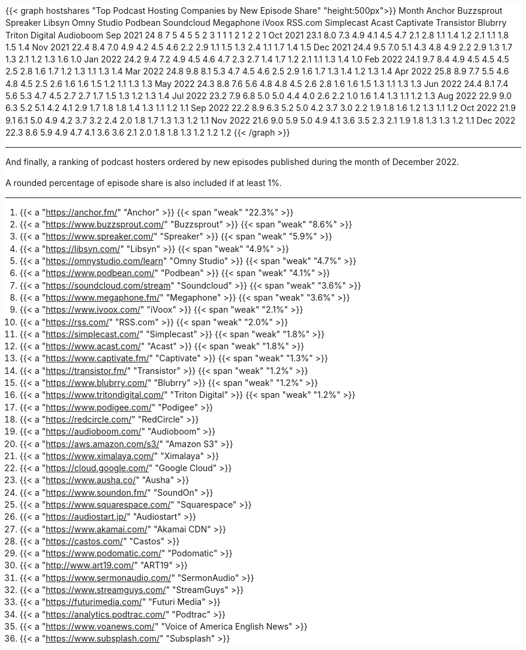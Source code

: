 {{< graph hostshares "Top Podcast Hosting Companies by New Episode Share" "height:500px">}}
Month	Anchor	Buzzsprout	Spreaker	Libsyn	Omny Studio	Podbean	Soundcloud	Megaphone	iVoox	RSS.com	Simplecast	Acast	Captivate	Transistor	Blubrry	Triton Digital	Audioboom
Sep 2021	24	8	7	5	4	5	5	2	3	1	1	1	2	1	2	2	1
Oct 2021	23.1	8.0	7.3	4.9	4.1	4.5	4.7	2.1	2.8	1.1	1.4	1.2	2.1	1.1	1.8	1.5	1.4
Nov 2021	22.4	8.4	7.0	4.9	4.2	4.5	4.6	2.2	2.9	1.1	1.5	1.3	2.4	1.1	1.7	1.4	1.5
Dec 2021	24.4	9.5	7.0	5.1	4.3	4.8	4.9	2.2	2.9	1.3	1.7	1.3	2.1	1.2	1.3	1.6	1.0
Jan 2022	24.2	9.4	7.2	4.9	4.5	4.6	4.7	2.3	2.7	1.4	1.7	1.2	2.1	1.1	1.3	1.4	1.0
Feb 2022	24.1	9.7	8.4	4.9	4.5	4.5	4.5	2.5	2.8	1.6	1.7	1.2	1.3	1.1	1.3	1.4	
Mar 2022	24.8	9.8	8.1	5.3	4.7	4.5	4.6	2.5	2.9	1.6	1.7	1.3	1.4	1.2	1.3	1.4	
Apr 2022	25.8	8.9	7.7	5.5	4.6	4.8	4.5	2.5	2.6	1.6	1.6	1.5	1.2	1.1	1.3	1.3	
May 2022	24.3	8.8	7.6	5.6	4.8	4.8	4.5	2.6	2.8	1.6	1.6	1.5	1.3	1.1	1.3	1.3	
Jun 2022	24.4	8.1	7.4	5.6	5.3	4.7	4.5	2.7	2.7		1.7	1.5	1.3	1.2	1.3	1.4	
Jul 2022	23.2	7.9	6.8	5.0	5.0	4.4	4.0	2.6	2.2	1.0	1.6	1.4	1.3	1.1	1.2	1.3	
Aug 2022	22.9	9.0	6.3	5.2	5.1	4.2	4.1	2.9	1.7	1.8	1.8	1.4	1.3	1.1	1.2	1.1	
Sep 2022	22.2	8.9	6.3	5.2	5.0	4.2	3.7	3.0	2.2	1.9	1.8	1.6	1.2	1.3	1.1	1.2	
Oct 2022	21.9	9.1	6.1	5.0	4.9	4.2	3.7	3.2	2.4	2.0	1.8	1.7	1.3	1.3	1.2	1.1	
Nov 2022	21.6	9.0	5.9	5.0	4.9	4.1	3.6	3.5	2.3	2.1	1.9	1.8	1.3	1.3	1.2	1.1	
Dec 2022	22.3	8.6	5.9	4.9	4.7	4.1	3.6	3.6	2.1	2.0	1.8	1.8	1.3	1.2	1.2	1.2	
{{< /graph >}}

---

And finally, a ranking of podcast hosters ordered by new episodes published during 
the month of December 2022.

A rounded percentage of episode share is also included if at least 1%.

---
1. {{< a "https://anchor.fm/" "Anchor" >}} {{< span "weak" "22.3%" >}}
2. {{< a "https://www.buzzsprout.com/" "Buzzsprout" >}} {{< span "weak" "8.6%" >}}
3. {{< a "https://www.spreaker.com/" "Spreaker" >}} {{< span "weak" "5.9%" >}}
4. {{< a "https://libsyn.com/" "Libsyn" >}} {{< span "weak" "4.9%" >}}
5. {{< a "https://omnystudio.com/learn" "Omny Studio" >}} {{< span "weak" "4.7%" >}}
6. {{< a "https://www.podbean.com/" "Podbean" >}} {{< span "weak" "4.1%" >}}
7. {{< a "https://soundcloud.com/stream" "Soundcloud" >}} {{< span "weak" "3.6%" >}}
8. {{< a "https://www.megaphone.fm/" "Megaphone" >}} {{< span "weak" "3.6%" >}}
9. {{< a "https://www.ivoox.com/" "iVoox" >}} {{< span "weak" "2.1%" >}}
10. {{< a "https://rss.com/" "RSS.com" >}} {{< span "weak" "2.0%" >}}
11. {{< a "https://simplecast.com/" "Simplecast" >}} {{< span "weak" "1.8%" >}}
12. {{< a "https://www.acast.com/" "Acast" >}} {{< span "weak" "1.8%" >}}
13. {{< a "https://www.captivate.fm/" "Captivate" >}} {{< span "weak" "1.3%" >}}
14. {{< a "https://transistor.fm/" "Transistor" >}} {{< span "weak" "1.2%" >}}
15. {{< a "https://www.blubrry.com/" "Blubrry" >}} {{< span "weak" "1.2%" >}}
16. {{< a "https://www.tritondigital.com/" "Triton Digital" >}} {{< span "weak" "1.2%" >}}
17. {{< a "https://www.podigee.com/" "Podigee" >}}
18. {{< a "https://redcircle.com/" "RedCircle" >}}
19. {{< a "https://audioboom.com/" "Audioboom" >}}
20. {{< a "https://aws.amazon.com/s3/" "Amazon S3" >}}
21. {{< a "https://www.ximalaya.com/" "Ximalaya" >}}
22. {{< a "https://cloud.google.com/" "Google Cloud" >}}
23. {{< a "https://www.ausha.co/" "Ausha" >}}
24. {{< a "https://www.soundon.fm/" "SoundOn" >}}
25. {{< a "https://www.squarespace.com/" "Squarespace" >}}
26. {{< a "https://audiostart.jp/" "Audiostart" >}}
27. {{< a "https://www.akamai.com/" "Akamai CDN" >}}
28. {{< a "https://castos.com/" "Castos" >}}
29. {{< a "https://www.podomatic.com/" "Podomatic" >}}
30. {{< a "http://www.art19.com/" "ART19" >}}
31. {{< a "https://www.sermonaudio.com/" "SermonAudio" >}}
32. {{< a "https://www.streamguys.com/" "StreamGuys" >}}
33. {{< a "https://futurimedia.com/" "Futuri Media" >}}
34. {{< a "https://analytics.podtrac.com/" "Podtrac" >}}
35. {{< a "https://www.voanews.com/" "Voice of America English News" >}}
36. {{< a "https://www.subsplash.com/" "Subsplash" >}}
